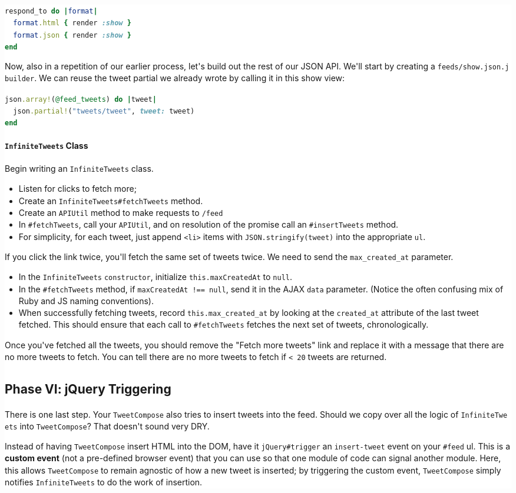 ```ruby
respond_to do |format|
  format.html { render :show }
  format.json { render :show }
end
```

Now, also in a repetition of our earlier process, let's build out the rest of
our JSON API. We'll start by creating a `feeds/show.json.jbuilder`. We can reuse
the tweet partial we already wrote by calling it in this show view:

```ruby
json.array!(@feed_tweets) do |tweet|
  json.partial!("tweets/tweet", tweet: tweet)
end
```

#### `InfiniteTweets` Class

Begin writing an `InfiniteTweets` class.

- Listen for clicks to fetch more;
- Create an `InfiniteTweets#fetchTweets` method.
- Create an `APIUtil` method to make requests to `/feed`
- In `#fetchTweets`, call your `APIUtil`, and on resolution of the promise call
  an `#insertTweets` method.
- For simplicity, for each tweet, just append `<li>` items with
  `JSON.stringify(tweet)` into the appropriate `ul`.

If you click the link twice, you'll fetch the same set of tweets twice. We need
to send the `max_created_at` parameter.

- In the `InfiniteTweets` `constructor`, initialize `this.maxCreatedAt` to
  `null`.
- In the `#fetchTweets` method, if `maxCreatedAt !== null`, send it in the AJAX
  `data` parameter. (Notice the often confusing mix of Ruby and JS naming
  conventions).
- When successfully fetching tweets, record `this.max_created_at` by looking at
  the `created_at` attribute of the last tweet fetched. This should ensure that
  each call to `#fetchTweets` fetches the next set of tweets, chronologically.

Once you've fetched all the tweets, you should remove the "Fetch more tweets"
link and replace it with a message that there are no more tweets to fetch. You
can tell there are no more tweets to fetch if `< 20` tweets are returned.

## Phase VI: jQuery Triggering

There is one last step. Your `TweetCompose` also tries to insert tweets into the
feed. Should we copy over all the logic of `InfiniteTweets` into `TweetCompose`?
That doesn't sound very DRY.

Instead of having `TweetCompose` insert HTML into the DOM, have it
`jQuery#trigger` an `insert-tweet` event on your `#feed` ul. This is a **custom
event** (not a pre-defined browser event) that you can use so that one module of
code can signal another module. Here, this allows `TweetCompose` to remain
agnostic of how a new tweet is inserted; by triggering the custom event,
`TweetCompose` simply notifies `InfiniteTweets` to do the work of insertion.
